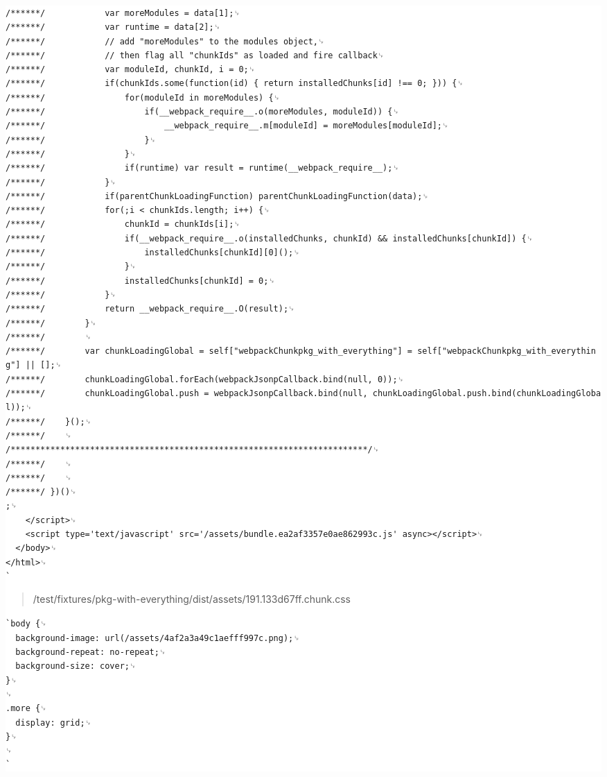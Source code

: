     /******/ 			var moreModules = data[1];␊
    /******/ 			var runtime = data[2];␊
    /******/ 			// add "moreModules" to the modules object,␊
    /******/ 			// then flag all "chunkIds" as loaded and fire callback␊
    /******/ 			var moduleId, chunkId, i = 0;␊
    /******/ 			if(chunkIds.some(function(id) { return installedChunks[id] !== 0; })) {␊
    /******/ 				for(moduleId in moreModules) {␊
    /******/ 					if(__webpack_require__.o(moreModules, moduleId)) {␊
    /******/ 						__webpack_require__.m[moduleId] = moreModules[moduleId];␊
    /******/ 					}␊
    /******/ 				}␊
    /******/ 				if(runtime) var result = runtime(__webpack_require__);␊
    /******/ 			}␊
    /******/ 			if(parentChunkLoadingFunction) parentChunkLoadingFunction(data);␊
    /******/ 			for(;i < chunkIds.length; i++) {␊
    /******/ 				chunkId = chunkIds[i];␊
    /******/ 				if(__webpack_require__.o(installedChunks, chunkId) && installedChunks[chunkId]) {␊
    /******/ 					installedChunks[chunkId][0]();␊
    /******/ 				}␊
    /******/ 				installedChunks[chunkId] = 0;␊
    /******/ 			}␊
    /******/ 			return __webpack_require__.O(result);␊
    /******/ 		}␊
    /******/ 		␊
    /******/ 		var chunkLoadingGlobal = self["webpackChunkpkg_with_everything"] = self["webpackChunkpkg_with_everything"] || [];␊
    /******/ 		chunkLoadingGlobal.forEach(webpackJsonpCallback.bind(null, 0));␊
    /******/ 		chunkLoadingGlobal.push = webpackJsonpCallback.bind(null, chunkLoadingGlobal.push.bind(chunkLoadingGlobal));␊
    /******/ 	}();␊
    /******/ 	␊
    /************************************************************************/␊
    /******/ 	␊
    /******/ 	␊
    /******/ })()␊
    ;␊
        </script>␊
        <script type='text/javascript' src='/assets/bundle.ea2af3357e0ae862993c.js' async></script>␊
      </body>␊
    </html>␊
    `

> /test/fixtures/pkg-with-everything/dist/assets/191.133d67ff.chunk.css

    `body {␊
      background-image: url(/assets/4af2a3a49c1aefff997c.png);␊
      background-repeat: no-repeat;␊
      background-size: cover;␊
    }␊
    ␊
    .more {␊
      display: grid;␊
    }␊
    ␊
    `
